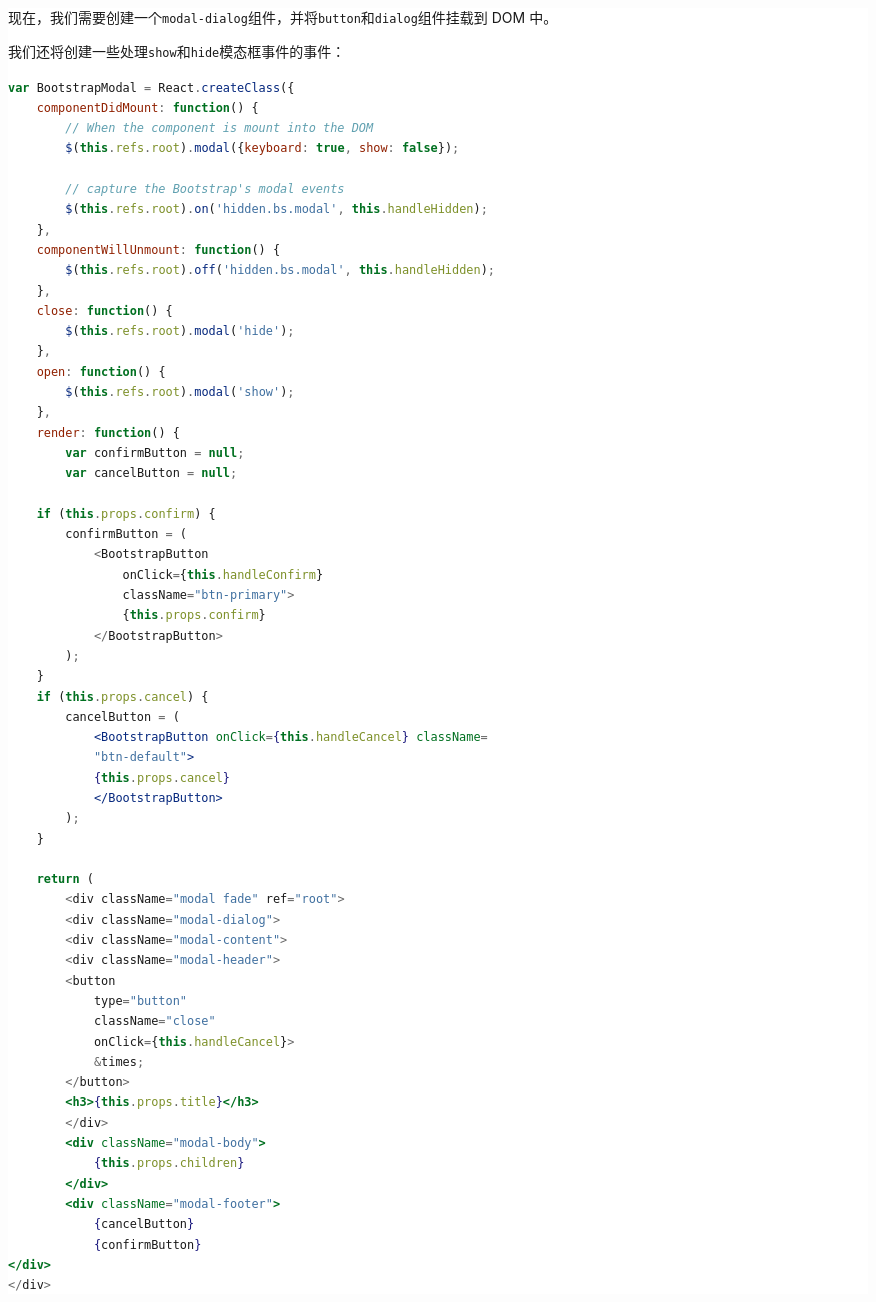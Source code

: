 现在，我们需要创建一个`modal-dialog`组件，并将`button`和`dialog`组件挂载到 DOM 中。

我们还将创建一些处理`show`和`hide`模态框事件的事件：

```jsx
var BootstrapModal = React.createClass({ 
    componentDidMount: function() { 
        // When the component is mount into the DOM 
        $(this.refs.root).modal({keyboard: true, show: false}); 

        // capture the Bootstrap's modal events 
        $(this.refs.root).on('hidden.bs.modal', this.handleHidden); 
    }, 
    componentWillUnmount: function() { 
        $(this.refs.root).off('hidden.bs.modal', this.handleHidden); 
    }, 
    close: function() { 
        $(this.refs.root).modal('hide'); 
    }, 
    open: function() { 
        $(this.refs.root).modal('show'); 
    }, 
    render: function() { 
        var confirmButton = null; 
        var cancelButton = null; 

    if (this.props.confirm) { 
        confirmButton = ( 
            <BootstrapButton 
                onClick={this.handleConfirm} 
                className="btn-primary"> 
                {this.props.confirm} 
            </BootstrapButton> 
        ); 
    } 
    if (this.props.cancel) { 
        cancelButton = ( 
            <BootstrapButton onClick={this.handleCancel} className=
            "btn-default"> 
            {this.props.cancel} 
            </BootstrapButton> 
        ); 
    } 

    return ( 
        <div className="modal fade" ref="root"> 
        <div className="modal-dialog"> 
        <div className="modal-content"> 
        <div className="modal-header"> 
        <button 
            type="button" 
            className="close" 
            onClick={this.handleCancel}> 
            &times; 
        </button> 
        <h3>{this.props.title}</h3> 
        </div> 
        <div className="modal-body"> 
            {this.props.children} 
        </div> 
        <div className="modal-footer"> 
            {cancelButton} 
            {confirmButton} 
</div> 
</div> 
```